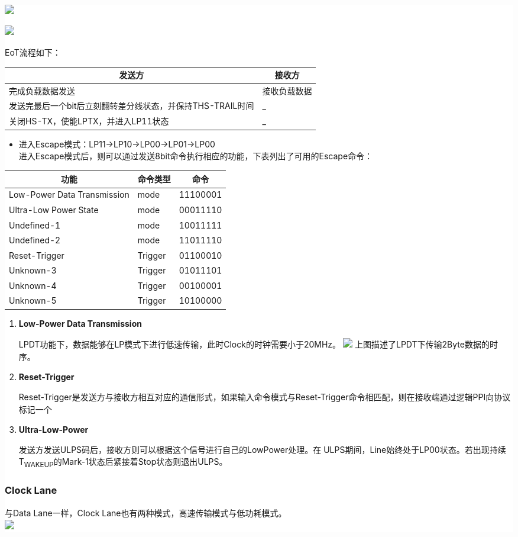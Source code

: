 ![](https://raw.githubusercontent.com/zhoujinjianxx/zhoujinjian.com.images/master/Android.10.Camera.01/EoT.png)

![](https://raw.githubusercontent.com/zhoujinjianxx/zhoujinjian.com.images/master/Android.10.Camera.01/EoT_Scop.png)

EoT流程如下：

| 发送方 | 接收方 |
| --- | --- |
| 完成负载数据发送 | 接收负载数据 |
| 发送完最后一个bit后立刻翻转差分线状态，并保持THS-TRAIL时间 | \_ |
| 关闭HS-TX，使能LPTX，并进入LP11状态 | \_ |

*   进入Escape模式：LP11->LP10->LP00->LP01->LP00  
    进入Escape模式后，则可以通过发送8bit命令执行相应的功能，下表列出了可用的Escape命令：

| 功能 | 命令类型 | 命令 |
| --- | --- | --- |
| Low-Power Data Transmission | mode | 11100001 |
| Ultra-Low Power State | mode | 00011110 |
| Undefined-1 | mode | 10011111 |
| Undefined-2 | mode | 11011110 |
| Reset-Trigger | Trigger | 01100010 |
| Unknown-3 | Trigger | 01011101 |
| Unknown-4 | Trigger | 00100001 |
| Unknown-5 | Trigger | 10100000 |

1.  **Low-Power Data Transmission**

    LPDT功能下，数据能够在LP模式下进行低速传输，此时Clock的时钟需要小于20MHz。
    ![](https://raw.githubusercontent.com/zhoujinjianxx/zhoujinjian.com.images/master/Android.10.Camera.01/LPDT.png)
    上图描述了LPDT下传输2Byte数据的时序。


1.  **Reset-Trigger**
    
    Reset-Trigger是发送方与接收方相互对应的通信形式，如果输入命令模式与Reset-Trigger命令相匹配，则在接收端通过逻辑PPI向协议标记一个

2.  **Ultra-Low-Power**
    
    发送方发送ULPS码后，接收方则可以根据这个信号进行自己的LowPower处理。在
    ULPS期间，Line始终处于LP00状态。若出现持续T<sub>WAKEUP</sub>的Mark-1状态后紧接着Stop状态则退出ULPS。

### **Clock Lane**

与Data Lane一样，Clock Lane也有两种模式，高速传输模式与低功耗模式。  
![](https://raw.githubusercontent.com/zhoujinjianxx/zhoujinjian.com.images/master/Android.10.Camera.01/Clock_Lane.png)
